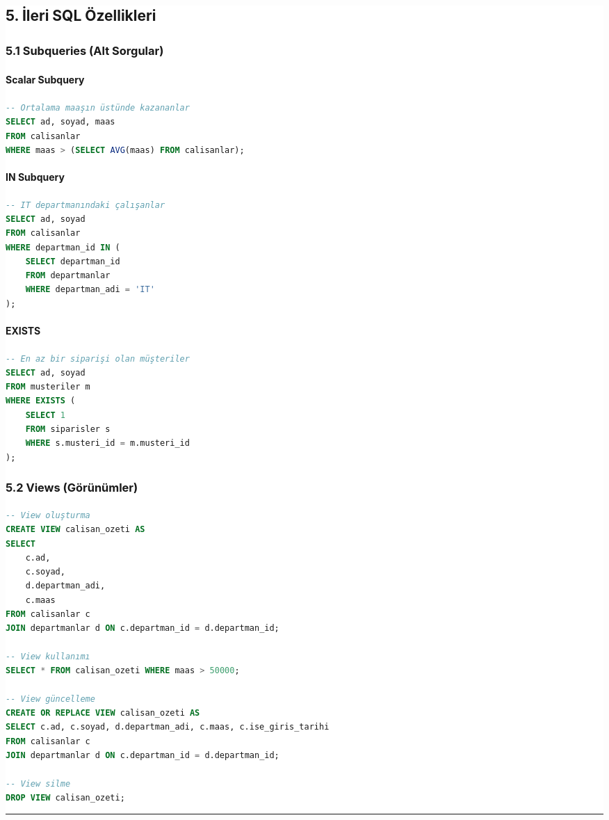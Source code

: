 
## 5. İleri SQL Özellikleri

### 5.1 Subqueries (Alt Sorgular)

#### Scalar Subquery
```sql
-- Ortalama maaşın üstünde kazananlar
SELECT ad, soyad, maas
FROM calisanlar
WHERE maas > (SELECT AVG(maas) FROM calisanlar);
```

#### IN Subquery
```sql
-- IT departmanındaki çalışanlar
SELECT ad, soyad
FROM calisanlar
WHERE departman_id IN (
    SELECT departman_id 
    FROM departmanlar 
    WHERE departman_adi = 'IT'
);
```

#### EXISTS
```sql
-- En az bir siparişi olan müşteriler
SELECT ad, soyad
FROM musteriler m
WHERE EXISTS (
    SELECT 1 
    FROM siparisler s 
    WHERE s.musteri_id = m.musteri_id
);
```

### 5.2 Views (Görünümler)
```sql
-- View oluşturma
CREATE VIEW calisan_ozeti AS
SELECT 
    c.ad,
    c.soyad,
    d.departman_adi,
    c.maas
FROM calisanlar c
JOIN departmanlar d ON c.departman_id = d.departman_id;

-- View kullanımı
SELECT * FROM calisan_ozeti WHERE maas > 50000;

-- View güncelleme
CREATE OR REPLACE VIEW calisan_ozeti AS
SELECT c.ad, c.soyad, d.departman_adi, c.maas, c.ise_giris_tarihi
FROM calisanlar c
JOIN departmanlar d ON c.departman_id = d.departman_id;

-- View silme
DROP VIEW calisan_ozeti;
```

---